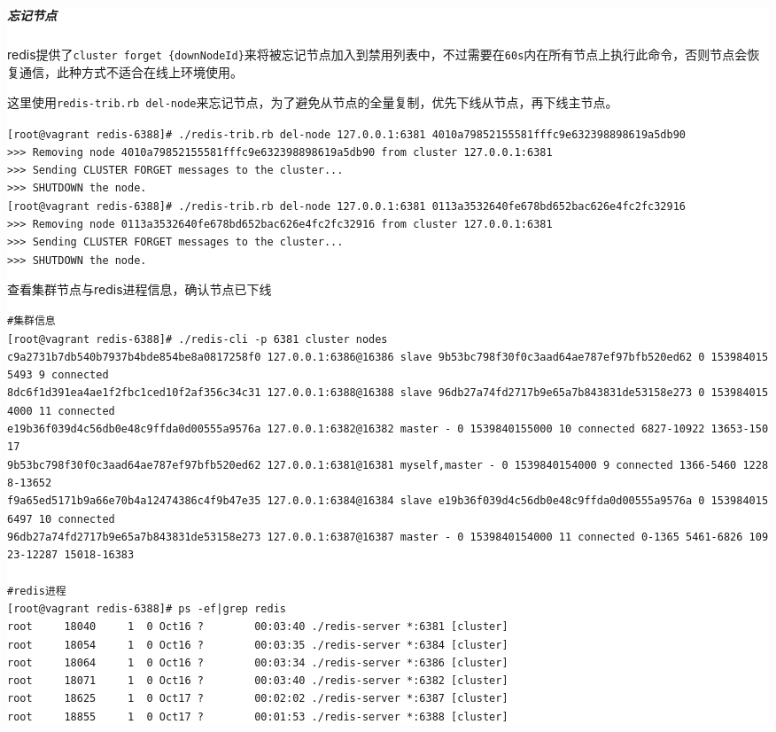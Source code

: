 ##### 忘记节点

<p>
redis提供了<code>cluster forget {downNodeId}</code>来将被忘记节点加入到禁用列表中，不过需要在<code>60s</code>内在所有节点上执行此命令，否则节点会恢复通信，此种方式不适合在线上环境使用。
</p>

<p>
这里使用<code>redis-trib.rb del-node</code>来忘记节点，为了避免从节点的全量复制，优先下线从节点，再下线主节点。
</p>

```
[root@vagrant redis-6388]# ./redis-trib.rb del-node 127.0.0.1:6381 4010a79852155581fffc9e632398898619a5db90
>>> Removing node 4010a79852155581fffc9e632398898619a5db90 from cluster 127.0.0.1:6381
>>> Sending CLUSTER FORGET messages to the cluster...
>>> SHUTDOWN the node.
[root@vagrant redis-6388]# ./redis-trib.rb del-node 127.0.0.1:6381 0113a3532640fe678bd652bac626e4fc2fc32916
>>> Removing node 0113a3532640fe678bd652bac626e4fc2fc32916 from cluster 127.0.0.1:6381
>>> Sending CLUSTER FORGET messages to the cluster...
>>> SHUTDOWN the node.
```

<p>
查看集群节点与redis进程信息，确认节点已下线
</p>

```
#集群信息
[root@vagrant redis-6388]# ./redis-cli -p 6381 cluster nodes
c9a2731b7db540b7937b4bde854be8a0817258f0 127.0.0.1:6386@16386 slave 9b53bc798f30f0c3aad64ae787ef97bfb520ed62 0 1539840155493 9 connected
8dc6f1d391ea4ae1f2fbc1ced10f2af356c34c31 127.0.0.1:6388@16388 slave 96db27a74fd2717b9e65a7b843831de53158e273 0 1539840154000 11 connected
e19b36f039d4c56db0e48c9ffda0d00555a9576a 127.0.0.1:6382@16382 master - 0 1539840155000 10 connected 6827-10922 13653-15017
9b53bc798f30f0c3aad64ae787ef97bfb520ed62 127.0.0.1:6381@16381 myself,master - 0 1539840154000 9 connected 1366-5460 12288-13652
f9a65ed5171b9a66e70b4a12474386c4f9b47e35 127.0.0.1:6384@16384 slave e19b36f039d4c56db0e48c9ffda0d00555a9576a 0 1539840156497 10 connected
96db27a74fd2717b9e65a7b843831de53158e273 127.0.0.1:6387@16387 master - 0 1539840154000 11 connected 0-1365 5461-6826 10923-12287 15018-16383

#redis进程
[root@vagrant redis-6388]# ps -ef|grep redis
root     18040     1  0 Oct16 ?        00:03:40 ./redis-server *:6381 [cluster]
root     18054     1  0 Oct16 ?        00:03:35 ./redis-server *:6384 [cluster]
root     18064     1  0 Oct16 ?        00:03:34 ./redis-server *:6386 [cluster]
root     18071     1  0 Oct16 ?        00:03:40 ./redis-server *:6382 [cluster]
root     18625     1  0 Oct17 ?        00:02:02 ./redis-server *:6387 [cluster]
root     18855     1  0 Oct17 ?        00:01:53 ./redis-server *:6388 [cluster]
```
